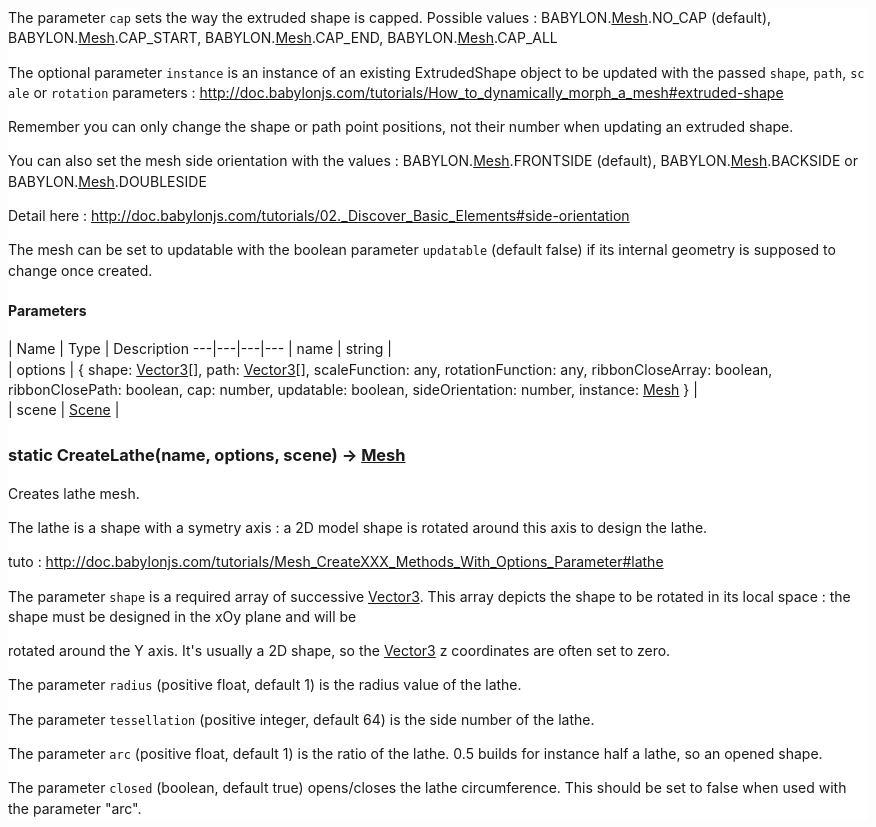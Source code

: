 The parameter `cap` sets the way the extruded shape is capped. Possible values : BABYLON.[Mesh](/classes/2.4/Mesh).NO_CAP (default), BABYLON.[Mesh](/classes/2.4/Mesh).CAP_START, BABYLON.[Mesh](/classes/2.4/Mesh).CAP_END, BABYLON.[Mesh](/classes/2.4/Mesh).CAP_ALL

The optional parameter `instance` is an instance of an existing ExtrudedShape object to be updated with the passed `shape`, `path`, `scale` or `rotation` parameters : http://doc.babylonjs.com/tutorials/How_to_dynamically_morph_a_mesh#extruded-shape

Remember you can only change the shape or path point positions, not their number when updating an extruded shape.

You can also set the mesh side orientation with the values : BABYLON.[Mesh](/classes/2.4/Mesh).FRONTSIDE (default), BABYLON.[Mesh](/classes/2.4/Mesh).BACKSIDE or BABYLON.[Mesh](/classes/2.4/Mesh).DOUBLESIDE

Detail here : http://doc.babylonjs.com/tutorials/02._Discover_Basic_Elements#side-orientation

The mesh can be set to updatable with the boolean parameter `updatable` (default false) if its internal geometry is supposed to change once created.

#### Parameters
 | Name | Type | Description
---|---|---|---
 | name | string |  
 | options | { shape: [Vector3](/classes/2.4/Vector3)[],  path: [Vector3](/classes/2.4/Vector3)[],  scaleFunction: any,  rotationFunction: any,  ribbonCloseArray: boolean,  ribbonClosePath: boolean,  cap: number,  updatable: boolean,  sideOrientation: number,  instance: [Mesh](/classes/2.4/Mesh) } |  
 | scene | [Scene](/classes/2.4/Scene) |  
### static CreateLathe(name, options, scene) &rarr; [Mesh](/classes/2.4/Mesh)

Creates lathe mesh.

The lathe is a shape with a symetry axis : a 2D model shape is rotated around this axis to design the lathe.

tuto : http://doc.babylonjs.com/tutorials/Mesh_CreateXXX_Methods_With_Options_Parameter#lathe



The parameter `shape` is a required array of successive [Vector3](/classes/2.4/Vector3). This array depicts the shape to be rotated in its local space : the shape must be designed in the xOy plane and will be

rotated around the Y axis. It's usually a 2D shape, so the [Vector3](/classes/2.4/Vector3) z coordinates are often set to zero.

The parameter `radius` (positive float, default 1) is the radius value of the lathe.

The parameter `tessellation` (positive integer, default 64) is the side number of the lathe.

The parameter `arc` (positive float, default 1) is the ratio of the lathe. 0.5 builds for instance half a lathe, so an opened shape.

The parameter `closed` (boolean, default true) opens/closes the lathe circumference. This should be set to false when used with the parameter "arc".
